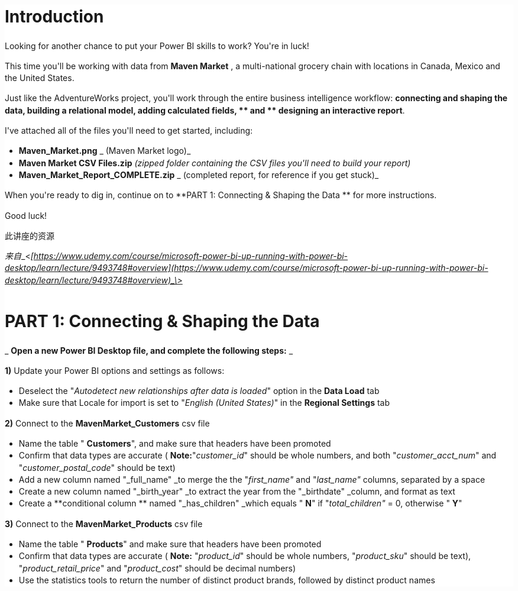 # Introduction

Looking for another chance to put your Power BI skills to work? You're in luck!

This time you'll be working with data from  **Maven Market** , a multi-national grocery chain with locations in Canada, Mexico and the United States.

Just like the AdventureWorks project, you'll work through the entire business intelligence workflow:  **connecting and shaping the data, building a relational model, adding calculated fields, ** and ** designing an interactive report**.

I've attached all of the files you'll need to get started, including:

- **Maven\_Market.png** _ (Maven Market logo)_
- **Maven Market CSV Files.zip**  _(zipped folder containing the CSV files you'll need to build your report)_
- **Maven\_Market\_Report\_COMPLETE.zip** _ (completed report, for reference if you get stuck)_

When you're ready to dig in, continue on to  **PART 1: Connecting & Shaping the Data ** for more instructions.

Good luck!

此讲座的资源

_来自__\<_[https://www.udemy.com/course/microsoft-power-bi-up-running-with-power-bi-desktop/learn/lecture/9493748#overview](https://www.udemy.com/course/microsoft-power-bi-up-running-with-power-bi-desktop/learn/lecture/9493748#overview)_\>_

# PART 1: Connecting & Shaping the Data

_ **Open a new Power BI Desktop file, and complete the following steps:** _

**1)** Update your Power BI options and settings as follows:

- Deselect the "_Autodetect new relationships after data is loaded_" option in the **Data Load**  tab
- Make sure that Locale for import is set to "_English (United States)_" in the **Regional Settings** tab

**2)** Connect to the  **MavenMarket\_Customers** csv file

- Name the table " **Customers**", and make sure that headers have been promoted
- Confirm that data types are accurate ( **Note:**"_customer\_id_" should be whole numbers, and both "_customer\_acct\_num_" and "_customer\_postal\_code_" should be text)
- Add a new column named "_full\_name" _to merge the the "_first\_name"_ and "_last\_name"_ columns, separated by a space
- Create a new column named "_birth\_year" _to extract the year from the "_birthdate" _column, and format as text
- Create a  **conditional column ** named "_has\_children" _which equals " **N**" if "_total\_children"_ = 0, otherwise " **Y**"

**3)** Connect to the **MavenMarket\_Products** csv file

- Name the table " **Products**" and make sure that headers have been promoted
- Confirm that data types are accurate ( **Note:**  "_product\_id_" should be whole numbers, "_product\_sku_" should be text), "_product\_retail\_price_" and "_product\_cost_" should be decimal numbers)
- Use the statistics tools to return the number of distinct product brands, followed by distinct product names
